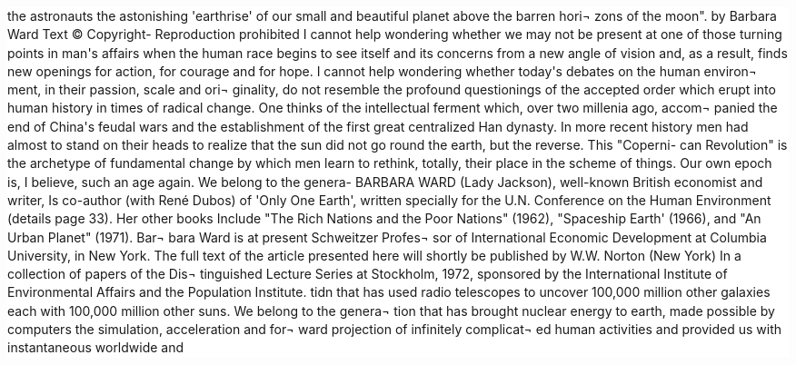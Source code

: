 the astronauts the astonishing 'earthrise' of our
small and beautiful planet above the barren hori¬
zons of the moon".
by Barbara Ward
Text © Copyright- Reproduction prohibited
I
cannot help wondering
whether we may not be present at
one of those turning points in man's
affairs when the human race begins
to see itself and its concerns from a
new angle of vision and, as a result,
finds new openings for action, for
courage and for hope.
I cannot help wondering whether
today's debates on the human environ¬
ment, in their passion, scale and ori¬
ginality, do not resemble the profound
questionings of the accepted order
which erupt into human history in
times of radical change.
One thinks of the intellectual ferment
which, over two millenia ago, accom¬
panied the end of China's feudal wars
and the establishment of the first
great centralized Han dynasty. In
more recent history men had almost
to stand on their heads to realize
that the sun did not go round the
earth, but the reverse. This "Coperni-
can Revolution" is the archetype of
fundamental change by which men
learn to rethink, totally, their place in
the scheme of things.
Our own epoch is, I believe, such an
age again. We belong to the genera-
BARBARA WARD (Lady Jackson), well-known
British economist and writer, Is co-author
(with René Dubos) of 'Only One Earth',
written specially for the U.N. Conference on
the Human Environment (details page 33). Her
other books Include "The Rich Nations and
the Poor Nations" (1962), "Spaceship Earth'
(1966), and "An Urban Planet" (1971). Bar¬
bara Ward is at present Schweitzer Profes¬
sor of International Economic Development
at Columbia University, in New York. The
full text of the article presented here will
shortly be published by W.W. Norton (New
York) In a collection of papers of the Dis¬
tinguished Lecture Series at Stockholm, 1972,
sponsored by the International Institute of
Environmental Affairs and the Population
Institute.
tidn that has used radio telescopes
to uncover 100,000 million other
galaxies each with 100,000 million
other suns. We belong to the genera¬
tion that has brought nuclear energy
to earth, made possible by computers
the simulation, acceleration and for¬
ward projection of infinitely complicat¬
ed human activities and provided us
with instantaneous worldwide and